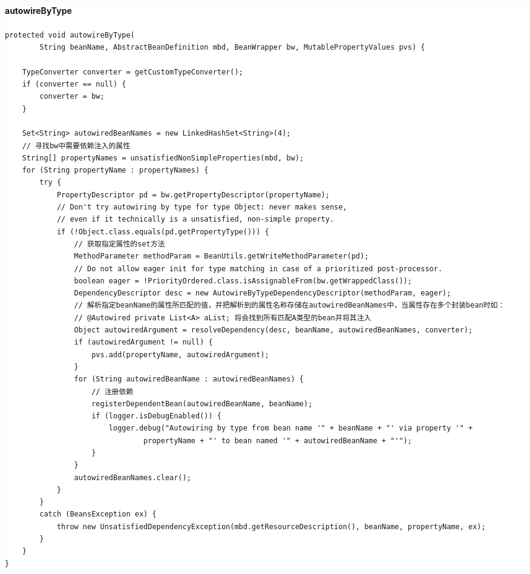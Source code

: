 #### autowireByType
```
protected void autowireByType(
        String beanName, AbstractBeanDefinition mbd, BeanWrapper bw, MutablePropertyValues pvs) {

    TypeConverter converter = getCustomTypeConverter();
    if (converter == null) {
        converter = bw;
    }

    Set<String> autowiredBeanNames = new LinkedHashSet<String>(4);
    // 寻找bw中需要依赖注入的属性
    String[] propertyNames = unsatisfiedNonSimpleProperties(mbd, bw);
    for (String propertyName : propertyNames) {
        try {
            PropertyDescriptor pd = bw.getPropertyDescriptor(propertyName);
            // Don't try autowiring by type for type Object: never makes sense,
            // even if it technically is a unsatisfied, non-simple property.
            if (!Object.class.equals(pd.getPropertyType())) {
                // 获取指定属性的set方法
                MethodParameter methodParam = BeanUtils.getWriteMethodParameter(pd);
                // Do not allow eager init for type matching in case of a prioritized post-processor.
                boolean eager = !PriorityOrdered.class.isAssignableFrom(bw.getWrappedClass());
                DependencyDescriptor desc = new AutowireByTypeDependencyDescriptor(methodParam, eager);
                // 解析指定beanName的属性所匹配的值，并把解析到的属性名称存储在autowiredBeanNames中，当属性存在多个封装bean时如：
                // @Autowired private List<A> aList; 将会找到所有匹配A类型的bean并将其注入
                Object autowiredArgument = resolveDependency(desc, beanName, autowiredBeanNames, converter);
                if (autowiredArgument != null) {
                    pvs.add(propertyName, autowiredArgument);
                }
                for (String autowiredBeanName : autowiredBeanNames) {
                    // 注册依赖
                    registerDependentBean(autowiredBeanName, beanName);
                    if (logger.isDebugEnabled()) {
                        logger.debug("Autowiring by type from bean name '" + beanName + "' via property '" +
                                propertyName + "' to bean named '" + autowiredBeanName + "'");
                    }
                }
                autowiredBeanNames.clear();
            }
        }
        catch (BeansException ex) {
            throw new UnsatisfiedDependencyException(mbd.getResourceDescription(), beanName, propertyName, ex);
        }
    }
}
```
